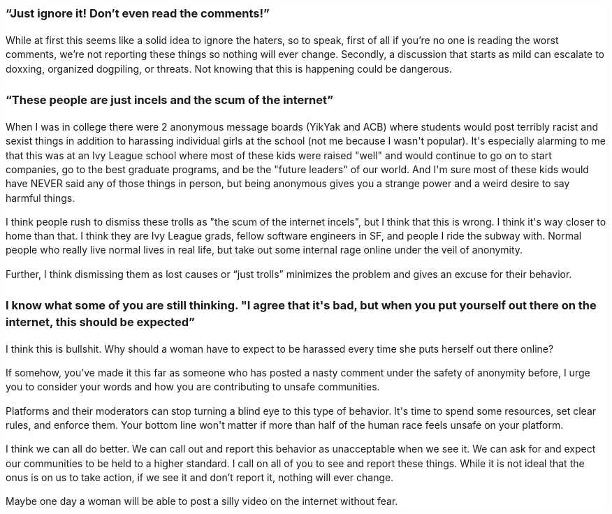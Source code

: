 ### “Just ignore it! Don’t even read the comments!”

While at first this seems like a solid idea to ignore the haters, so to speak, first of all if you’re no one is reading the worst comments, we’re not reporting these things so nothing will ever change. Secondly, a discussion that starts as mild can escalate to doxxing, organized dogpiling, or threats. Not knowing that this is happening could be dangerous.  

### “These people are just incels and the scum of the internet”

When I was in college there were 2 anonymous message boards (YikYak and ACB) where students would post terribly racist and sexist things in addition to harassing individual girls at the school (not me because I wasn't popular). It's especially alarming to me that this was at an Ivy League school where most of these kids were raised "well" and would continue to go on to start companies, go to the best graduate programs, and be the "future leaders" of our world. And I'm sure most of these kids would have NEVER said any of those things in person, but being anonymous gives you a strange power and a weird desire to say harmful things.

I think people rush to dismiss these trolls as "the scum of the internet incels", but I think that this is wrong. I think it's way closer to home than that. I think they are Ivy League grads, fellow software engineers in SF, and people I ride the subway with. Normal people who really live normal lives in real life, but take out some internal rage online under the veil of anonymity.

Further, I think dismissing them as lost causes or “just trolls” minimizes the problem and gives an excuse for their behavior.

### I know what some of you are still thinking. "I agree that it's bad, but when you put yourself out there on the internet, this should be expected”

I think this is bullshit. Why should a woman have to expect to be harassed every time she puts herself out there online?

If somehow, you’ve made it this far as someone who has posted a nasty comment under the safety of anonymity before, I urge you to consider your words and how you are contributing to unsafe communities.

Platforms and their moderators can stop turning a blind eye to this type of behavior. It's time to spend some resources, set clear rules, and enforce them. Your bottom line won't matter if more than half of the human race feels unsafe on your platform.

I think we can all do better. We can call out and report this behavior as unacceptable when we see it. We can ask for and expect our communities to be held to a higher standard. I call on all of you to see and report these things. While it is not ideal that the onus is on us to take action, if we see it and don’t report it, nothing will ever change.

Maybe one day a woman will be able to post a silly video on the internet without fear.
